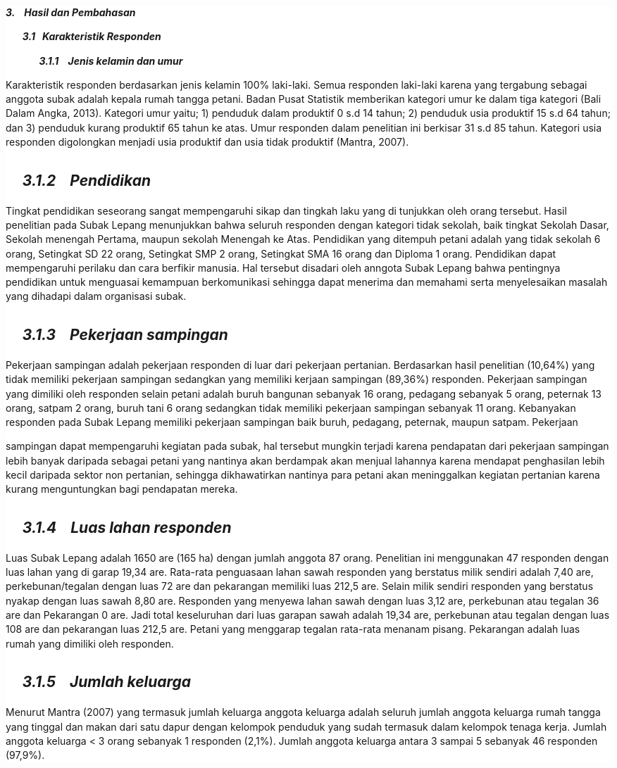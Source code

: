 <p><span class="font0" style="font-weight:bold;font-style:italic;">3. &nbsp;&nbsp;&nbsp;Hasil dan Pembahasan</span></p>
<ul style="list-style:none;">
<li>
<p><span class="font0" style="font-weight:bold;font-style:italic;">3.1 &nbsp;&nbsp;Karakteristik Responden</span></p>
<ul style="list-style:none;">
<li>
<p><span class="font0" style="font-weight:bold;font-style:italic;">3.1.1 &nbsp;&nbsp;&nbsp;Jenis kelamin dan umur</span></p></li></ul></li></ul></li></ul>
<p><span class="font0">Karakteristik responden berdasarkan jenis kelamin 100% laki-laki. Semua responden laki-laki karena yang tergabung sebagai anggota subak adalah kepala rumah tangga petani. Badan Pusat Statistik memberikan kategori umur ke dalam tiga kategori (Bali Dalam Angka, 2013). Kategori umur yaitu; 1) penduduk dalam produktif 0 s.d 14 tahun; 2) penduduk usia produktif 15 s.d 64 tahun; dan 3) penduduk kurang produktif 65 tahun ke atas. Umur responden dalam penelitian ini berkisar 31 s.d 85 tahun. Kategori usia responden digolongkan menjadi usia produktif dan usia tidak produktif (Mantra, 2007).</span></p>
<ul style="list-style:none;"><li>
<h2><a name="bookmark20"></a><span class="font0" style="font-weight:bold;font-style:italic;"><a name="bookmark21"></a>3.1.2 &nbsp;&nbsp;&nbsp;Pendidikan</span></h2></li></ul>
<p><span class="font0">Tingkat pendidikan seseorang sangat mempengaruhi sikap dan tingkah laku yang di tunjukkan oleh orang tersebut. Hasil penelitian pada Subak Lepang menunjukkan bahwa seluruh responden dengan kategori tidak sekolah, baik tingkat Sekolah Dasar, Sekolah menengah Pertama, maupun sekolah Menengah ke Atas. Pendidikan yang ditempuh petani adalah yang tidak sekolah 6 orang, Setingkat SD 22 orang, Setingkat SMP 2 orang, Setingkat SMA 16 orang dan Diploma 1 orang. Pendidikan dapat mempengaruhi perilaku dan cara berfikir manusia. Hal tersebut disadari oleh anngota Subak Lepang bahwa pentingnya pendidikan untuk menguasai kemampuan berkomunikasi sehingga dapat menerima dan memahami serta menyelesaikan masalah yang dihadapi dalam organisasi subak.</span></p>
<ul style="list-style:none;"><li>
<h2><a name="bookmark22"></a><span class="font0" style="font-weight:bold;font-style:italic;"><a name="bookmark23"></a>3.1.3 &nbsp;&nbsp;&nbsp;Pekerjaan sampingan</span></h2></li></ul>
<p><span class="font0">Pekerjaan sampingan adalah pekerjaan responden di luar dari pekerjaan pertanian. Berdasarkan hasil penelitian (10,64%) yang tidak memiliki pekerjaan sampingan sedangkan yang memiliki kerjaan sampingan (89,36%) responden. Pekerjaan sampingan yang dimiliki oleh responden selain petani adalah buruh bangunan sebanyak 16 orang, pedagang sebanyak 5 orang, peternak 13 orang, satpam 2 orang, buruh tani 6 orang sedangkan tidak memiliki pekerjaan sampingan sebanyak 11 orang. Kebanyakan responden pada Subak Lepang memiliki pekerjaan sampingan baik buruh, pedagang, peternak, maupun satpam. Pekerjaan</span></p>
<p><span class="font0">sampingan dapat mempengaruhi kegiatan pada subak, hal tersebut mungkin terjadi karena pendapatan dari pekerjaan sampingan lebih banyak daripada sebagai petani yang nantinya akan berdampak akan menjual lahannya karena mendapat penghasilan lebih kecil daripada sektor non pertanian, sehingga dikhawatirkan nantinya para petani akan meninggalkan kegiatan pertanian karena kurang menguntungkan bagi pendapatan mereka.</span></p>
<ul style="list-style:none;"><li>
<h2><a name="bookmark24"></a><span class="font0" style="font-weight:bold;font-style:italic;"><a name="bookmark25"></a>3.1.4 &nbsp;&nbsp;&nbsp;Luas lahan responden</span></h2></li></ul>
<p><span class="font0">Luas Subak Lepang adalah 1650 are (165 ha) dengan jumlah anggota 87 orang. Penelitian ini menggunakan 47 responden dengan luas lahan yang di garap 19,34 are. Rata-rata penguasaan lahan sawah responden yang berstatus milik sendiri adalah 7,40 are, perkebunan/tegalan dengan luas 72 are dan pekarangan memiliki luas 212,5 are. Selain milik sendiri responden yang berstatus nyakap dengan luas sawah 8,80 are. Responden yang menyewa lahan sawah dengan luas 3,12 are, perkebunan atau tegalan 36 are dan Pekarangan 0 are. Jadi total keseluruhan dari luas garapan sawah adalah 19,34 are, perkebunan atau tegalan dengan luas 108 are dan pekarangan luas 212,5 are. Petani yang menggarap tegalan rata-rata menanam pisang. Pekarangan adalah luas rumah yang dimiliki oleh responden.</span></p>
<ul style="list-style:none;"><li>
<h2><a name="bookmark26"></a><span class="font0" style="font-weight:bold;font-style:italic;"><a name="bookmark27"></a>3.1.5 &nbsp;&nbsp;&nbsp;Jumlah keluarga</span></h2></li></ul>
<p><span class="font0">Menurut Mantra (2007) yang termasuk jumlah keluarga anggota keluarga adalah seluruh jumlah anggota keluarga rumah tangga yang tinggal dan makan dari satu dapur dengan kelompok penduduk yang sudah termasuk dalam kelompok tenaga kerja. Jumlah anggota keluarga &lt;&nbsp;3 orang sebanyak 1 responden (2,1%). Jumlah anggota keluarga antara 3 sampai 5 sebanyak 46 responden (97,9%).</span></p>
<ul style="list-style:none;"><li>